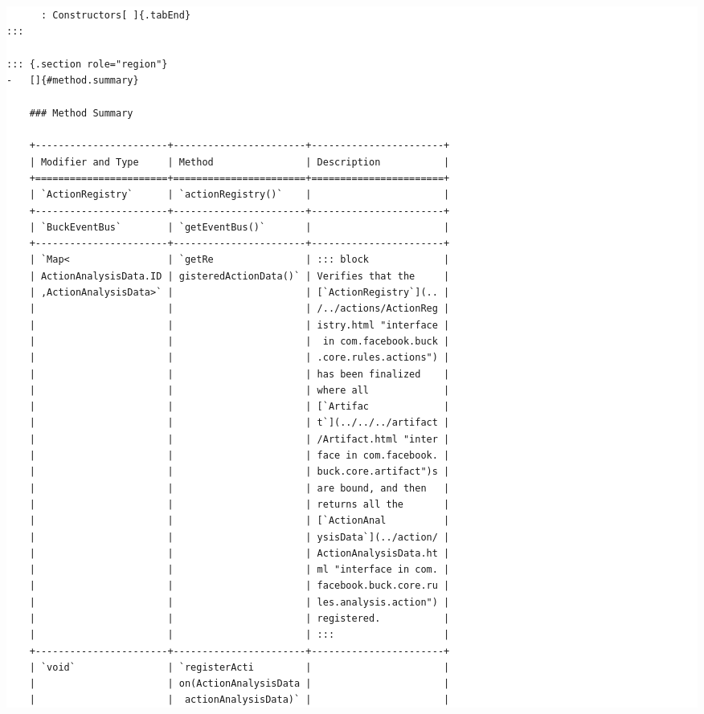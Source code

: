           : Constructors[ ]{.tabEnd}
    :::

    ::: {.section role="region"}
    -   []{#method.summary}

        ### Method Summary

        +-----------------------+-----------------------+-----------------------+
        | Modifier and Type     | Method                | Description           |
        +=======================+=======================+=======================+
        | `ActionRegistry`      | `actionRegistry()`    |                       |
        +-----------------------+-----------------------+-----------------------+
        | `BuckEventBus`        | `getEventBus()`       |                       |
        +-----------------------+-----------------------+-----------------------+
        | `Map<                 | `getRe                | ::: block             |
        | ActionAnalysisData.ID | gisteredActionData()` | Verifies that the     |
        | ,​ActionAnalysisData>` |                       | [`ActionRegistry`](.. |
        |                       |                       | /../actions/ActionReg |
        |                       |                       | istry.html "interface |
        |                       |                       |  in com.facebook.buck |
        |                       |                       | .core.rules.actions") |
        |                       |                       | has been finalized    |
        |                       |                       | where all             |
        |                       |                       | [`Artifac             |
        |                       |                       | t`](../../../artifact |
        |                       |                       | /Artifact.html "inter |
        |                       |                       | face in com.facebook. |
        |                       |                       | buck.core.artifact")s |
        |                       |                       | are bound, and then   |
        |                       |                       | returns all the       |
        |                       |                       | [`ActionAnal          |
        |                       |                       | ysisData`](../action/ |
        |                       |                       | ActionAnalysisData.ht |
        |                       |                       | ml "interface in com. |
        |                       |                       | facebook.buck.core.ru |
        |                       |                       | les.analysis.action") |
        |                       |                       | registered.           |
        |                       |                       | :::                   |
        +-----------------------+-----------------------+-----------------------+
        | `void`                | `registerActi         |                       |
        |                       | on​(ActionAnalysisData |                       |
        |                       |  actionAnalysisData)` |                       |